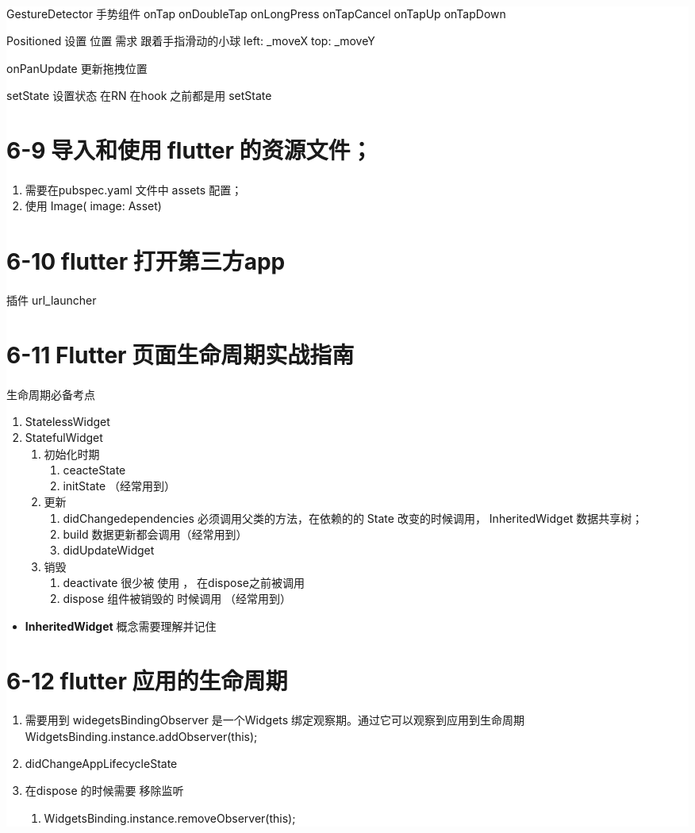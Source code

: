 GestureDetector 手势组件
onTap
onDoubleTap
onLongPress
onTapCancel
onTapUp
onTapDown

Positioned 设置 位置 需求 跟着手指滑动的小球
left: _moveX
top: _moveY

onPanUpdate 更新拖拽位置


setState 设置状态 在RN  在hook 之前都是用 setState 


# 6-9 导入和使用 flutter 的资源文件；
1. 需要在pubspec.yaml 文件中 assets 配置；
2. 使用 Image( image: Asset)

# 6-10 flutter 打开第三方app
插件 url_launcher



# 6-11 Flutter 页面生命周期实战指南

生命周期必备考点

1. StatelessWidget
2. StatefulWidget
   1. 初始化时期
      1. ceacteState 
      2. initState （经常用到）
   2.  更新
       1. didChangedependencies 必须调用父类的方法，在依赖的的 State 改变的时候调用， InheritedWidget 数据共享树；
       2.  build 数据更新都会调用（经常用到）
       3.  didUpdateWidget
   3. 销毁
      1. deactivate 很少被 使用 ， 在dispose之前被调用
      2. dispose 组件被销毁的 时候调用 （经常用到）

- **InheritedWidget** 概念需要理解并记住


# 6-12 flutter 应用的生命周期
1. 需要用到 widegetsBindingObserver 是一个Widgets 绑定观察期。通过它可以观察到应用到生命周期
WidgetsBinding.instance.addObserver(this);

2. didChangeAppLifecycleState 
3. 在dispose 的时候需要 移除监听
   1. WidgetsBinding.instance.removeObserver(this);
